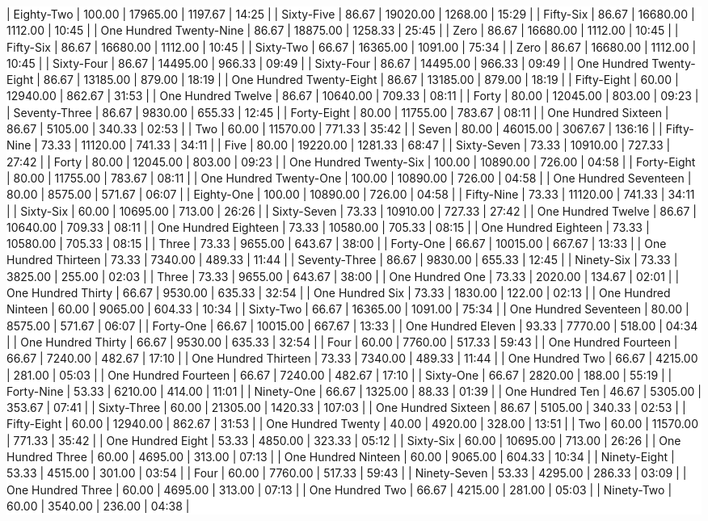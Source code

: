 | Eighty-Two | 100.00 | 17965.00 | 1197.67 | 14:25 |     | Sixty-Five | 86.67 | 19020.00 | 1268.00 | 15:29 |
| Fifty-Six | 86.67 | 16680.00 | 1112.00 | 10:45 |     | One Hundred Twenty-Nine | 86.67 | 18875.00 | 1258.33 | 25:45 |
| Zero | 86.67 | 16680.00 | 1112.00 | 10:45 |     | Fifty-Six | 86.67 | 16680.00 | 1112.00 | 10:45 |
| Sixty-Two | 66.67 | 16365.00 | 1091.00 | 75:34 |     | Zero | 86.67 | 16680.00 | 1112.00 | 10:45 |
| Sixty-Four | 86.67 | 14495.00 | 966.33 | 09:49 |     | Sixty-Four | 86.67 | 14495.00 | 966.33 | 09:49 |
| One Hundred Twenty-Eight | 86.67 | 13185.00 | 879.00 | 18:19 |     | One Hundred Twenty-Eight | 86.67 | 13185.00 | 879.00 | 18:19 |
| Fifty-Eight | 60.00 | 12940.00 | 862.67 | 31:53 |     | One Hundred Twelve | 86.67 | 10640.00 | 709.33 | 08:11 |
| Forty | 80.00 | 12045.00 | 803.00 | 09:23 |     | Seventy-Three | 86.67 | 9830.00 | 655.33 | 12:45 |
| Forty-Eight | 80.00 | 11755.00 | 783.67 | 08:11 |     | One Hundred Sixteen | 86.67 | 5105.00 | 340.33 | 02:53 |
| Two | 60.00 | 11570.00 | 771.33 | 35:42 |     | Seven | 80.00 | 46015.00 | 3067.67 | 136:16 |
| Fifty-Nine | 73.33 | 11120.00 | 741.33 | 34:11 |     | Five | 80.00 | 19220.00 | 1281.33 | 68:47 |
| Sixty-Seven | 73.33 | 10910.00 | 727.33 | 27:42 |     | Forty | 80.00 | 12045.00 | 803.00 | 09:23 |
| One Hundred Twenty-Six | 100.00 | 10890.00 | 726.00 | 04:58 |     | Forty-Eight | 80.00 | 11755.00 | 783.67 | 08:11 |
| One Hundred Twenty-One | 100.00 | 10890.00 | 726.00 | 04:58 |     | One Hundred Seventeen | 80.00 | 8575.00 | 571.67 | 06:07 |
| Eighty-One | 100.00 | 10890.00 | 726.00 | 04:58 |     | Fifty-Nine | 73.33 | 11120.00 | 741.33 | 34:11 |
| Sixty-Six | 60.00 | 10695.00 | 713.00 | 26:26 |     | Sixty-Seven | 73.33 | 10910.00 | 727.33 | 27:42 |
| One Hundred Twelve | 86.67 | 10640.00 | 709.33 | 08:11 |     | One Hundred Eighteen | 73.33 | 10580.00 | 705.33 | 08:15 |
| One Hundred Eighteen | 73.33 | 10580.00 | 705.33 | 08:15 |     | Three | 73.33 | 9655.00 | 643.67 | 38:00 |
| Forty-One | 66.67 | 10015.00 | 667.67 | 13:33 |     | One Hundred Thirteen | 73.33 | 7340.00 | 489.33 | 11:44 |
| Seventy-Three | 86.67 | 9830.00 | 655.33 | 12:45 |     | Ninety-Six | 73.33 | 3825.00 | 255.00 | 02:03 |
| Three | 73.33 | 9655.00 | 643.67 | 38:00 |     | One Hundred One | 73.33 | 2020.00 | 134.67 | 02:01 |
| One Hundred Thirty | 66.67 | 9530.00 | 635.33 | 32:54 |     | One Hundred Six | 73.33 | 1830.00 | 122.00 | 02:13 |
| One Hundred Ninteen | 60.00 | 9065.00 | 604.33 | 10:34 |     | Sixty-Two | 66.67 | 16365.00 | 1091.00 | 75:34 |
| One Hundred Seventeen | 80.00 | 8575.00 | 571.67 | 06:07 |     | Forty-One | 66.67 | 10015.00 | 667.67 | 13:33 |
| One Hundred Eleven | 93.33 | 7770.00 | 518.00 | 04:34 |     | One Hundred Thirty | 66.67 | 9530.00 | 635.33 | 32:54 |
| Four | 60.00 | 7760.00 | 517.33 | 59:43 |     | One Hundred Fourteen | 66.67 | 7240.00 | 482.67 | 17:10 |
| One Hundred Thirteen | 73.33 | 7340.00 | 489.33 | 11:44 |     | One Hundred Two | 66.67 | 4215.00 | 281.00 | 05:03 |
| One Hundred Fourteen | 66.67 | 7240.00 | 482.67 | 17:10 |     | Sixty-One | 66.67 | 2820.00 | 188.00 | 55:19 |
| Forty-Nine | 53.33 | 6210.00 | 414.00 | 11:01 |     | Ninety-One | 66.67 | 1325.00 | 88.33 | 01:39 |
| One Hundred Ten | 46.67 | 5305.00 | 353.67 | 07:41 |     | Sixty-Three | 60.00 | 21305.00 | 1420.33 | 107:03 |
| One Hundred Sixteen | 86.67 | 5105.00 | 340.33 | 02:53 |     | Fifty-Eight | 60.00 | 12940.00 | 862.67 | 31:53 |
| One Hundred Twenty | 40.00 | 4920.00 | 328.00 | 13:51 |     | Two | 60.00 | 11570.00 | 771.33 | 35:42 |
| One Hundred Eight | 53.33 | 4850.00 | 323.33 | 05:12 |     | Sixty-Six | 60.00 | 10695.00 | 713.00 | 26:26 |
| One Hundred Three | 60.00 | 4695.00 | 313.00 | 07:13 |     | One Hundred Ninteen | 60.00 | 9065.00 | 604.33 | 10:34 |
| Ninety-Eight | 53.33 | 4515.00 | 301.00 | 03:54 |     | Four | 60.00 | 7760.00 | 517.33 | 59:43 |
| Ninety-Seven | 53.33 | 4295.00 | 286.33 | 03:09 |     | One Hundred Three | 60.00 | 4695.00 | 313.00 | 07:13 |
| One Hundred Two | 66.67 | 4215.00 | 281.00 | 05:03 |     | Ninety-Two | 60.00 | 3540.00 | 236.00 | 04:38 |